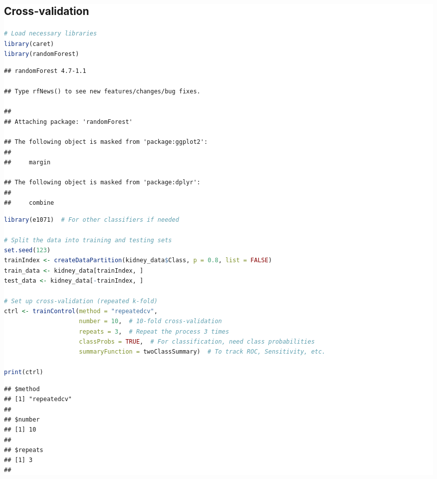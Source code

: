 ## Cross-validation

``` r
# Load necessary libraries
library(caret)
library(randomForest)
```

    ## randomForest 4.7-1.1

    ## Type rfNews() to see new features/changes/bug fixes.

    ## 
    ## Attaching package: 'randomForest'

    ## The following object is masked from 'package:ggplot2':
    ## 
    ##     margin

    ## The following object is masked from 'package:dplyr':
    ## 
    ##     combine

``` r
library(e1071)  # For other classifiers if needed

# Split the data into training and testing sets
set.seed(123)
trainIndex <- createDataPartition(kidney_data$Class, p = 0.8, list = FALSE)
train_data <- kidney_data[trainIndex, ]
test_data <- kidney_data[-trainIndex, ]

# Set up cross-validation (repeated k-fold)
ctrl <- trainControl(method = "repeatedcv", 
                     number = 10,  # 10-fold cross-validation
                     repeats = 3,  # Repeat the process 3 times
                     classProbs = TRUE,  # For classification, need class probabilities
                     summaryFunction = twoClassSummary)  # To track ROC, Sensitivity, etc.

print(ctrl)
```

    ## $method
    ## [1] "repeatedcv"
    ## 
    ## $number
    ## [1] 10
    ## 
    ## $repeats
    ## [1] 3
    ## 